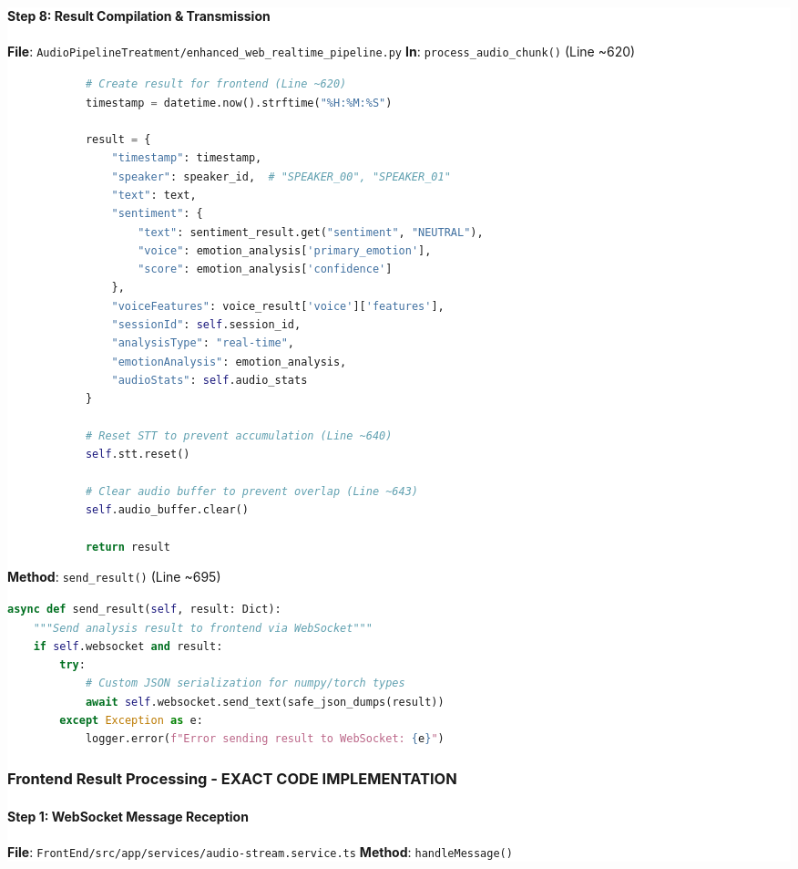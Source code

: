 #### Step 8: Result Compilation & Transmission

**File**: `AudioPipelineTreatment/enhanced_web_realtime_pipeline.py`
**In**: `process_audio_chunk()` (Line ~620)

```python
            # Create result for frontend (Line ~620)
            timestamp = datetime.now().strftime("%H:%M:%S")

            result = {
                "timestamp": timestamp,
                "speaker": speaker_id,  # "SPEAKER_00", "SPEAKER_01"
                "text": text,
                "sentiment": {
                    "text": sentiment_result.get("sentiment", "NEUTRAL"),
                    "voice": emotion_analysis['primary_emotion'],
                    "score": emotion_analysis['confidence']
                },
                "voiceFeatures": voice_result['voice']['features'],
                "sessionId": self.session_id,
                "analysisType": "real-time",
                "emotionAnalysis": emotion_analysis,
                "audioStats": self.audio_stats
            }

            # Reset STT to prevent accumulation (Line ~640)
            self.stt.reset()

            # Clear audio buffer to prevent overlap (Line ~643)
            self.audio_buffer.clear()

            return result
```

**Method**: `send_result()` (Line ~695)

```python
async def send_result(self, result: Dict):
    """Send analysis result to frontend via WebSocket"""
    if self.websocket and result:
        try:
            # Custom JSON serialization for numpy/torch types
            await self.websocket.send_text(safe_json_dumps(result))
        except Exception as e:
            logger.error(f"Error sending result to WebSocket: {e}")
```

### Frontend Result Processing - **EXACT CODE IMPLEMENTATION**

#### Step 1: WebSocket Message Reception

**File**: `FrontEnd/src/app/services/audio-stream.service.ts`
**Method**: `handleMessage()`
